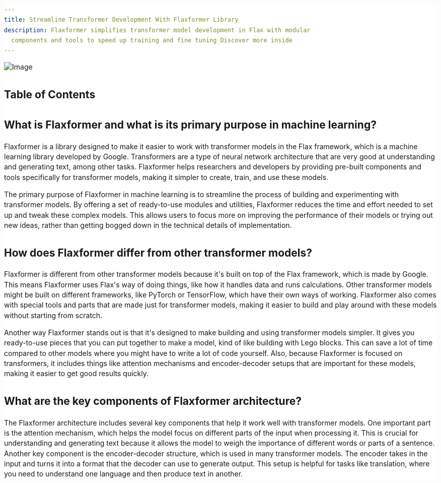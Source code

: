 ```yaml
---
title: Streamline Transformer Development With Flaxformer Library
description: Flaxformer simplifies transformer model development in Flax with modular
  components and tools to speed up training and fine tuning Discover more inside
---
```


![Image](images/1.png)

## Table of Contents

## What is Flaxformer and what is its primary purpose in machine learning?

Flaxformer is a library designed to make it easier to work with transformer models in the Flax framework, which is a machine learning library developed by Google. Transformers are a type of neural network architecture that are very good at understanding and generating text, among other tasks. Flaxformer helps researchers and developers by providing pre-built components and tools specifically for transformer models, making it simpler to create, train, and use these models.

The primary purpose of Flaxformer in machine learning is to streamline the process of building and experimenting with transformer models. By offering a set of ready-to-use modules and utilities, Flaxformer reduces the time and effort needed to set up and tweak these complex models. This allows users to focus more on improving the performance of their models or trying out new ideas, rather than getting bogged down in the technical details of implementation.

## How does Flaxformer differ from other transformer models?

Flaxformer is different from other transformer models because it's built on top of the Flax framework, which is made by Google. This means Flaxformer uses Flax's way of doing things, like how it handles data and runs calculations. Other transformer models might be built on different frameworks, like PyTorch or TensorFlow, which have their own ways of working. Flaxformer also comes with special tools and parts that are made just for transformer models, making it easier to build and play around with these models without starting from scratch.

Another way Flaxformer stands out is that it's designed to make building and using transformer models simpler. It gives you ready-to-use pieces that you can put together to make a model, kind of like building with Lego blocks. This can save a lot of time compared to other models where you might have to write a lot of code yourself. Also, because Flaxformer is focused on transformers, it includes things like attention mechanisms and encoder-decoder setups that are important for these models, making it easier to get good results quickly.

## What are the key components of Flaxformer architecture?

The Flaxformer architecture includes several key components that help it work well with transformer models. One important part is the attention mechanism, which helps the model focus on different parts of the input when processing it. This is crucial for understanding and generating text because it allows the model to weigh the importance of different words or parts of a sentence. Another key component is the encoder-decoder structure, which is used in many transformer models. The encoder takes in the input and turns it into a format that the decoder can use to generate output. This setup is helpful for tasks like translation, where you need to understand one language and then produce text in another.
